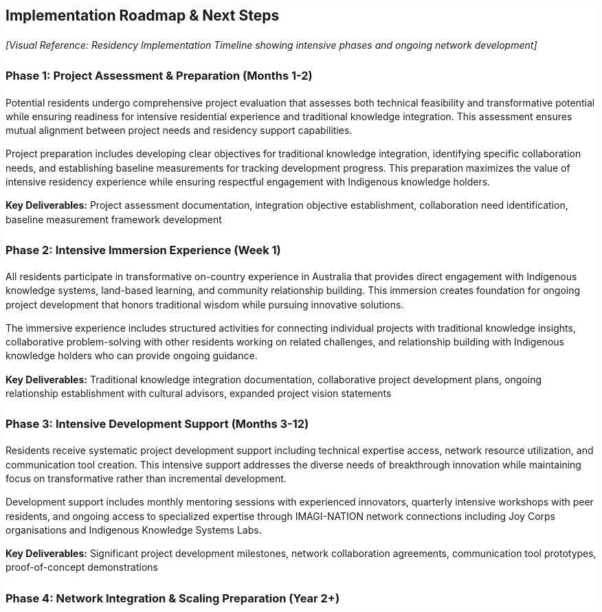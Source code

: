 
## **Implementation Roadmap & Next Steps**

*\[Visual Reference: Residency Implementation Timeline showing intensive phases and ongoing network development\]*

### **Phase 1: Project Assessment & Preparation (Months 1-2)**

Potential residents undergo comprehensive project evaluation that assesses both technical feasibility and transformative potential while ensuring readiness for intensive residential experience and traditional knowledge integration. This assessment ensures mutual alignment between project needs and residency support capabilities.

Project preparation includes developing clear objectives for traditional knowledge integration, identifying specific collaboration needs, and establishing baseline measurements for tracking development progress. This preparation maximizes the value of intensive residency experience while ensuring respectful engagement with Indigenous knowledge holders.

**Key Deliverables:** Project assessment documentation, integration objective establishment, collaboration need identification, baseline measurement framework development

### **Phase 2: Intensive Immersion Experience (Week 1\)**

All residents participate in transformative on-country experience in Australia that provides direct engagement with Indigenous knowledge systems, land-based learning, and community relationship building. This immersion creates foundation for ongoing project development that honors traditional wisdom while pursuing innovative solutions.

The immersive experience includes structured activities for connecting individual projects with traditional knowledge insights, collaborative problem-solving with other residents working on related challenges, and relationship building with Indigenous knowledge holders who can provide ongoing guidance.

**Key Deliverables:** Traditional knowledge integration documentation, collaborative project development plans, ongoing relationship establishment with cultural advisors, expanded project vision statements

### **Phase 3: Intensive Development Support (Months 3-12)**

Residents receive systematic project development support including technical expertise access, network resource utilization, and communication tool creation. This intensive support addresses the diverse needs of breakthrough innovation while maintaining focus on transformative rather than incremental development.

Development support includes monthly mentoring sessions with experienced innovators, quarterly intensive workshops with peer residents, and ongoing access to specialized expertise through IMAGI-NATION network connections including Joy Corps organisations and Indigenous Knowledge Systems Labs.

**Key Deliverables:** Significant project development milestones, network collaboration agreements, communication tool prototypes, proof-of-concept demonstrations

### **Phase 4: Network Integration & Scaling Preparation (Year 2+)**
